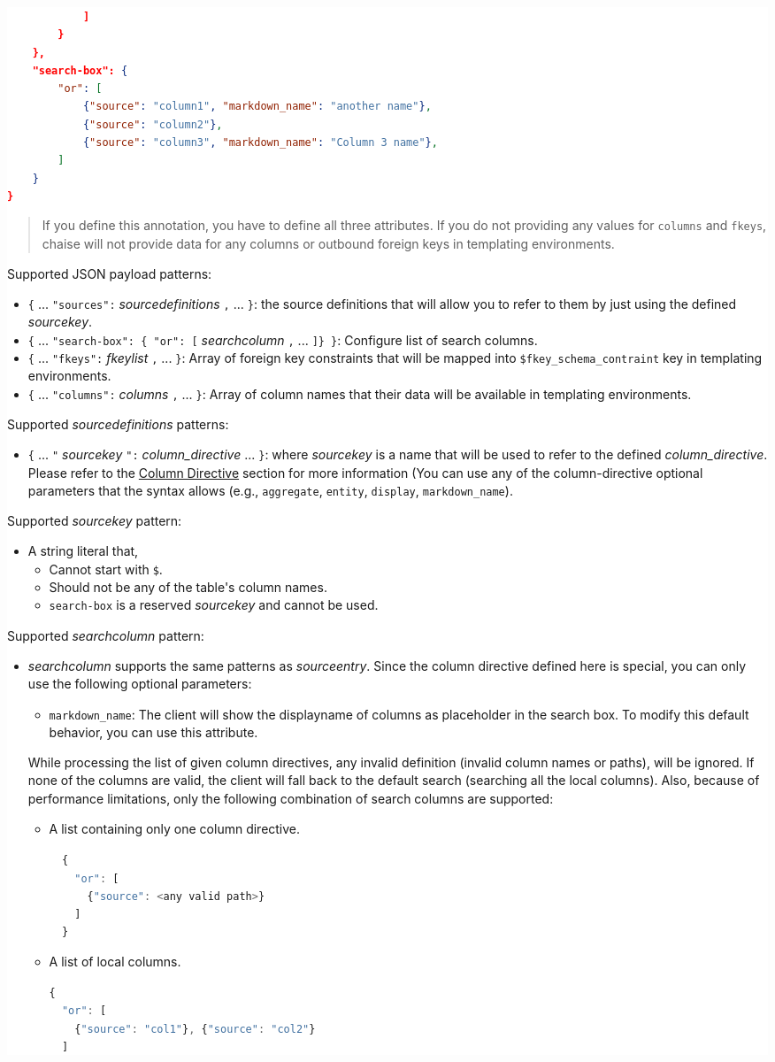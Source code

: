 ```json
            ]
        }
    },
    "search-box": {
        "or": [
            {"source": "column1", "markdown_name": "another name"},
            {"source": "column2"},
            {"source": "column3", "markdown_name": "Column 3 name"},
        ]
    }
}
```

> If you define this annotation, you have to define all three attributes. If you do not providing any values for `columns` and `fkeys`, chaise will not provide data for any columns or outbound foreign keys in templating environments.

Supported JSON payload patterns:

- `{` ... `"sources":` _sourcedefinitions_ `,` ... `}`: the source definitions that will allow you to refer to them by just using the defined _sourcekey_.
- `{` ... `"search-box": { "or": [` _searchcolumn_ `,` ... `]} }`: Configure list of search columns.
- `{` ... `"fkeys":` _fkeylist_  `,` ... `}`: Array of foreign key constraints that will be mapped into `$fkey_schema_contraint` key in templating environments.
- `{` ... `"columns":` _columns_  `,` ... `}`: Array of column names that their data will be available in templating environments.


Supported _sourcedefinitions_ patterns:

- `{` ... `"` _sourcekey_ `":` _column_directive_ ... `}`: where _sourcekey_ is a name that will be used to refer to the defined _column_directive_. Please refer to the [Column Directive](#column-directive) section for more information (You can use any of the column-directive optional parameters that the syntax allows (e.g., `aggregate`, `entity`, `display`, `markdown_name`).

Supported _sourcekey_ pattern:
 - A string literal that,
    - Cannot start with `$`.
    - Should not be any of the table's column names.
    - `search-box` is a reserved _sourcekey_ and cannot be used.

Supported _searchcolumn_ pattern:
  -  _searchcolumn_ supports the same patterns as _sourceentry_. Since the column directive defined here is special, you can only use the following optional parameters:
      - `markdown_name`: The client will show the displayname of columns as placeholder in the search box. To modify this default behavior, you can use this attribute.

      While processing the list of given column directives, any invalid definition (invalid column names or paths), will be ignored. If none of the columns are valid, the client will fall back to the default search (searching all the local columns). Also, because of performance limitations, only the following combination of search columns are supported:

      - A list containing only one column directive.
        ```javascript
          {
            "or": [
              {"source": <any valid path>}
            ]
          }
          ```
      - A list of local columns.
        ```javascript
        {
          "or": [
            {"source": "col1"}, {"source": "col2"}
          ]